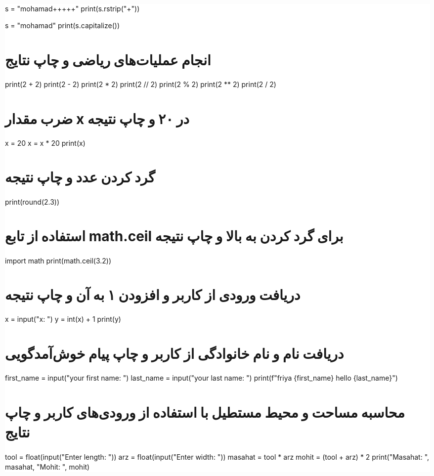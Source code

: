s = "mohamad+++++"
print(s.rstrip("+"))

s = "mohamad"
print(s.capitalize())

# انجام عملیات‌های ریاضی و چاپ نتایج
print(2 + 2)
print(2 - 2)
print(2 * 2)
print(2 // 2)
print(2 % 2)
print(2 ** 2)
print(2 / 2)

# ضرب مقدار x در ۲۰ و چاپ نتیجه
x = 20
x = x * 20
print(x)

# گرد کردن عدد و چاپ نتیجه
print(round(2.3))

# استفاده از تابع math.ceil برای گرد کردن به بالا و چاپ نتیجه
import math
print(math.ceil(3.2))

# دریافت ورودی از کاربر و افزودن ۱ به آن و چاپ نتیجه
x = input("x: ")
y = int(x) + 1
print(y)

# دریافت نام و نام خانوادگی از کاربر و چاپ پیام خوش‌آمدگویی
first_name = input("your first name: ")
last_name = input("your last name: ")
print(f"friya {first_name} hello {last_name}")

# محاسبه مساحت و محیط مستطیل با استفاده از ورودی‌های کاربر و چاپ نتایج
tool = float(input("Enter length: "))
arz = float(input("Enter width: "))
masahat = tool * arz
mohit = (tool + arz) * 2
print("Masahat: ", masahat, "Mohit: ", mohit)
